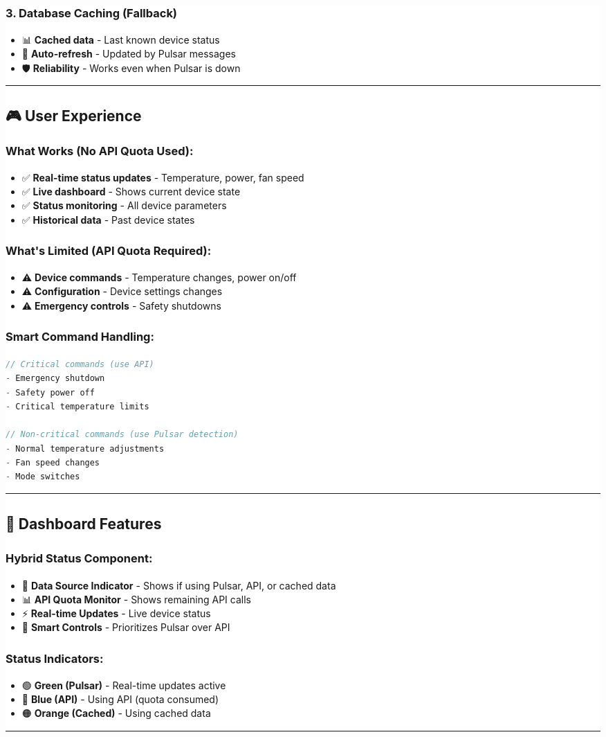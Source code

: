 ### **3. Database Caching (Fallback)**
- 📊 **Cached data** - Last known device status
- 🔄 **Auto-refresh** - Updated by Pulsar messages
- 🛡️ **Reliability** - Works even when Pulsar is down

---

## 🎮 **User Experience**

### **What Works (No API Quota Used):**
- ✅ **Real-time status updates** - Temperature, power, fan speed
- ✅ **Live dashboard** - Shows current device state
- ✅ **Status monitoring** - All device parameters
- ✅ **Historical data** - Past device states

### **What's Limited (API Quota Required):**
- ⚠️ **Device commands** - Temperature changes, power on/off
- ⚠️ **Configuration** - Device settings changes
- ⚠️ **Emergency controls** - Safety shutdowns

### **Smart Command Handling:**
```typescript
// Critical commands (use API)
- Emergency shutdown
- Safety power off
- Critical temperature limits

// Non-critical commands (use Pulsar detection)
- Normal temperature adjustments
- Fan speed changes
- Mode switches
```

---

## 📱 **Dashboard Features**

### **Hybrid Status Component:**
- 🔄 **Data Source Indicator** - Shows if using Pulsar, API, or cached data
- 📊 **API Quota Monitor** - Shows remaining API calls
- ⚡ **Real-time Updates** - Live device status
- 🎯 **Smart Controls** - Prioritizes Pulsar over API

### **Status Indicators:**
- 🟢 **Green (Pulsar)** - Real-time updates active
- 🔵 **Blue (API)** - Using API (quota consumed)
- 🟠 **Orange (Cached)** - Using cached data

---
